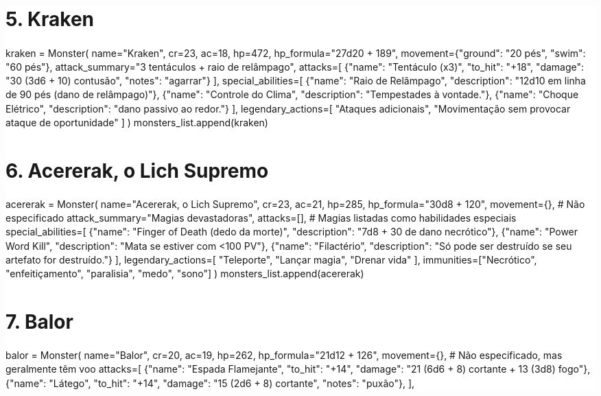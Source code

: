 # 5. Kraken
kraken = Monster(
    name="Kraken",
    cr=23,
    ac=18,
    hp=472,
    hp_formula="27d20 + 189",
    movement={"ground": "20 pés", "swim": "60 pés"},
    attack_summary="3 tentáculos + raio de relâmpago",
    attacks=[
        {"name": "Tentáculo (x3)", "to_hit": "+18", "damage": "30 (3d6 + 10) contusão", "notes": "agarrar"}
    ],
    special_abilities=[
        {"name": "Raio de Relâmpago", "description": "12d10 em linha de 90 pés (dano de relâmpago)"},
        {"name": "Controle do Clima", "description": "Tempestades à vontade."},
        {"name": "Choque Elétrico", "description": "dano passivo ao redor."}
    ],
    legendary_actions=[
        "Ataques adicionais",
        "Movimentação sem provocar ataque de oportunidade"
    ]
)
monsters_list.append(kraken)

# 6. Acererak, o Lich Supremo
acererak = Monster(
    name="Acererak, o Lich Supremo",
    cr=23,
    ac=21,
    hp=285,
    hp_formula="30d8 + 120",
    movement={}, # Não especificado
    attack_summary="Magias devastadoras",
    attacks=[], # Magias listadas como habilidades especiais
    special_abilities=[
        {"name": "Finger of Death (dedo da morte)", "description": "7d8 + 30 de dano necrótico"},
        {"name": "Power Word Kill", "description": "Mata se estiver com <100 PV"},
        {"name": "Filactério", "description": "Só pode ser destruído se seu artefato for destruído."}
    ],
    legendary_actions=[
        "Teleporte",
        "Lançar magia",
        "Drenar vida"
    ],
    immunities=["Necrótico", "enfeitiçamento", "paralisia", "medo", "sono"]
)
monsters_list.append(acererak)

# 7. Balor
balor = Monster(
    name="Balor",
    cr=20,
    ac=19,
    hp=262,
    hp_formula="21d12 + 126",
    movement={}, # Não especificado, mas geralmente têm voo
    attacks=[
        {"name": "Espada Flamejante", "to_hit": "+14", "damage": "21 (6d6 + 8) cortante + 13 (3d8) fogo"},
        {"name": "Látego", "to_hit": "+14", "damage": "15 (2d6 + 8) cortante", "notes": "puxão"},
    ],